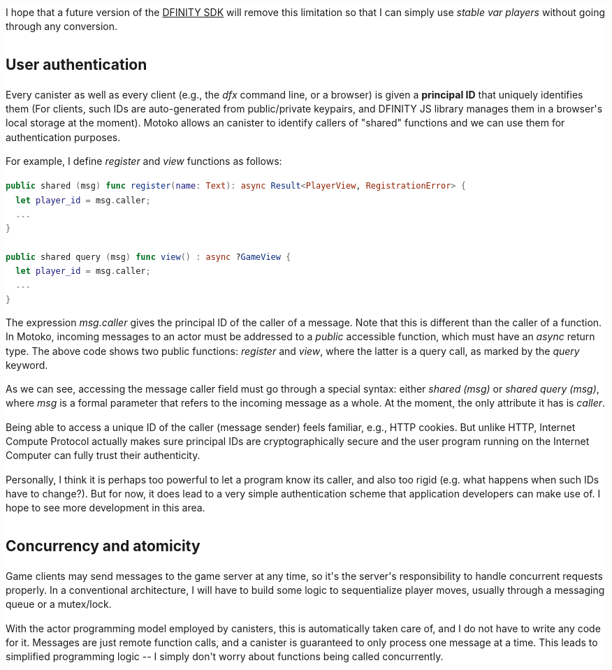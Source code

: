 I hope that a future version of the [DFINITY SDK] will remove this limitation so that I can simply use *stable var players* without going through any conversion.

## User authentication

Every canister as well as every client (e.g., the *dfx* command line, or a browser) is given a **principal ID** that uniquely identifies them (For clients, such IDs are auto-generated from public/private keypairs, and DFINITY JS library manages them in a browser's local storage at the moment).
Motoko allows an canister to identify callers of "shared" functions and we can use them for authentication purposes.

For example, I define *register* and *view* functions as follows:

```swift
public shared (msg) func register(name: Text): async Result<PlayerView, RegistrationError> {
  let player_id = msg.caller;
  ...
}

public shared query (msg) func view() : async ?GameView {
  let player_id = msg.caller;
  ...
}
```
The expression *msg.caller* gives the principal ID of the caller of a message.
Note that this is different than the caller of a function.
In Motoko, incoming messages to an actor must be addressed to a *public* accessible function, which must have an *async* return type.
The above code shows two public functions: *register* and *view*, where the latter is a query call, as marked by the *query* keyword.

As we can see, accessing the message caller field must go through a special syntax:
either *shared (msg)* or *shared query (msg)*, where *msg* is a formal parameter that refers to the incoming message as a whole.
At the moment, the only attribute it has is *caller*.

Being able to access a unique ID of the caller (message sender) feels familiar, e.g., HTTP cookies.
But unlike HTTP, Internet Compute Protocol actually makes sure principal IDs are cryptographically secure and the user program running on the Internet Computer can fully trust their authenticity.

Personally, I think it is perhaps too powerful to let a program know its caller, and also too rigid (e.g. what happens when such IDs have to change?).
But for now, it does lead to a very simple authentication scheme that application developers can make use of.
I hope to see more development in this area.

## Concurrency and atomicity

Game clients may send messages to the game server at any time, so it's the server's responsibility to handle concurrent requests properly.
In a conventional architecture, I will have to build some logic to sequentialize player moves, usually through a messaging queue or a mutex/lock.

With the actor programming model employed by canisters, this is automatically taken care of, and I do not have to write any code for it.
Messages are just remote function calls, and a canister is guaranteed to only process one message at a time.
This leads to simplified programming logic -- I simply don't worry about functions being called concurrently.


[Internet Computer]: https://dfinity.org
[DFINITY]: https://dfinity.org
[Parse]: https://en.wikipedia.org/wiki/Parse_(platform)
[Canister]: https://sdk.dfinity.org/docs/developers-guide/working-with-canisters.html
[Orthogonal Persistence]: https://sdk.dfinity.org/docs/language-guide/motoko.html#_orthogonal_persistence
[Actor model]: https://en.wikipedia.org/wiki/Actor_model
[docker container]: https://en.wikipedia.org/wiki/Docker_(software)
[DFINITY SDK]: https://sdk.dfinity.org/docs/index.html
[Motoko]: https://sdk.dfinity.org/docs/language-guide/motoko.html
[Wasm]: https://webassembly.org
[NVRam]: https://en.m.wikipedia.org/wiki/Non-volatile_random-access_memory
[Akka]: https:;/akka.io
[Actix]: https://actix.rs
[Erlang]: https://www.erlang.org
[Pony]: https://www.ponylang.io
[React]: https://reactjs.org
[AngularJS]: https://angularjs.org
[Vue.js]: https://vuejs.org
[Mithril]: https://mithril.js.org
[Webpack]: https://webpack.js.org
[Candid]: https://github.com/dfinity/candid
[Candid Spec]: https://github.com/dfinity/candid/blob/master/IDL.md
[bignumber.js]: https://github.com/MikeMcl/bignumber.js
[Tungsten network]: https://dfinity.org/tungsten
[reversi]: https://en.wikipedia.org/wiki/Reversi